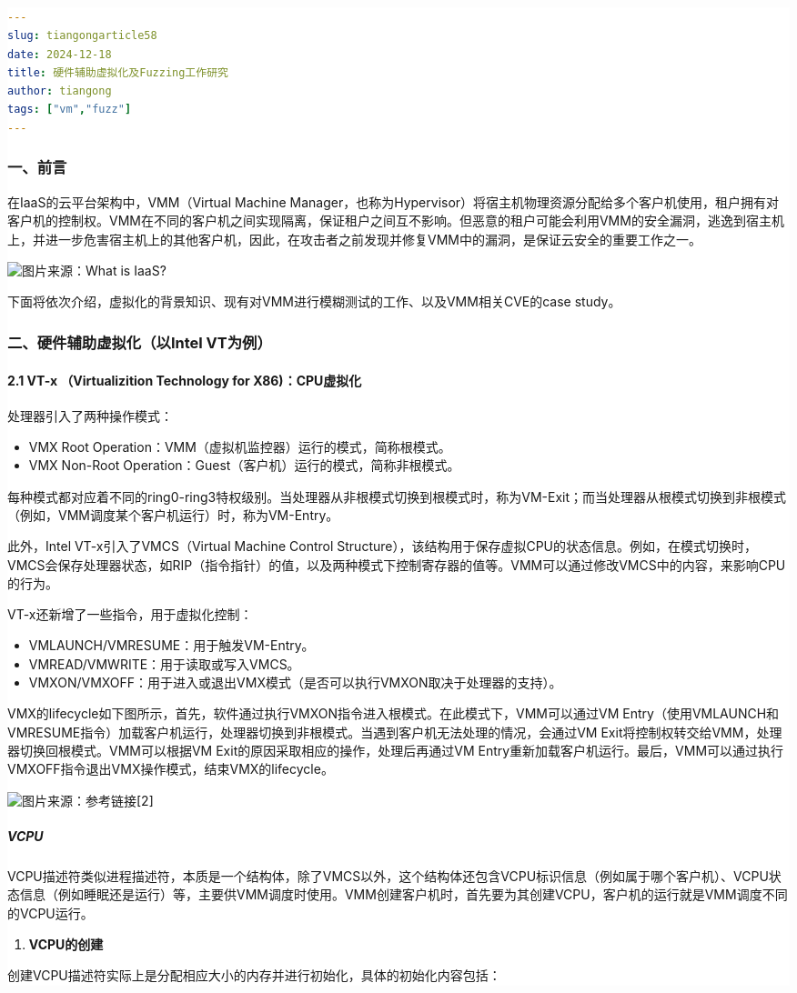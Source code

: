 ```yaml
---
slug: tiangongarticle58
date: 2024-12-18
title: 硬件辅助虚拟化及Fuzzing工作研究
author: tiangong
tags: ["vm","fuzz"]
---
```



### 一、前言

在IaaS的云平台架构中，VMM（Virtual Machine Manager，也称为Hypervisor）将宿主机物理资源分配给多个客户机使用，租户拥有对客户机的控制权。VMM在不同的客户机之间实现隔离，保证租户之间互不影响。但恶意的租户可能会利用VMM的安全漏洞，逃逸到宿主机上，并进一步危害宿主机上的其他客户机，因此，在攻击者之前发现并修复VMM中的漏洞，是保证云安全的重要工作之一。

 ![图片来源：What is IaaS?](/attachments/2024-12-18-fuzzing/4bdf3f9e-8e2b-4f1f-83f2-28bd4d4fa97a.png " =572x")

下面将依次介绍，虚拟化的背景知识、现有对VMM进行模糊测试的工作、以及VMM相关CVE的case study。

### 二、硬件辅助虚拟化（以Intel VT为例）

#### 2.1 VT-x （Virtualizition Technology for X86)：CPU虚拟化

处理器引入了两种操作模式：

* VMX Root Operation：VMM（虚拟机监控器）运行的模式，简称根模式。
* VMX Non-Root Operation：Guest（客户机）运行的模式，简称非根模式。 

每种模式都对应着不同的ring0-ring3特权级别。当处理器从非根模式切换到根模式时，称为VM-Exit；而当处理器从根模式切换到非根模式（例如，VMM调度某个客户机运行）时，称为VM-Entry。 

此外，Intel VT-x引入了VMCS（Virtual Machine Control Structure），该结构用于保存虚拟CPU的状态信息。例如，在模式切换时，VMCS会保存处理器状态，如RIP（指令指针）的值，以及两种模式下控制寄存器的值等。VMM可以通过修改VMCS中的内容，来影响CPU的行为。 

VT-x还新增了一些指令，用于虚拟化控制：

* VMLAUNCH/VMRESUME：用于触发VM-Entry。
* VMREAD/VMWRITE：用于读取或写入VMCS。
* VMXON/VMXOFF：用于进入或退出VMX模式（是否可以执行VMXON取决于处理器的支持）。 

VMX的lifecycle如下图所示，首先，软件通过执行VMXON指令进入根模式。在此模式下，VMM可以通过VM Entry（使用VMLAUNCH和VMRESUME指令）加载客户机运行，处理器切换到非根模式。当遇到客户机无法处理的情况，会通过VM Exit将控制权转交给VMM，处理器切换回根模式。VMM可以根据VM Exit的原因采取相应的操作，处理后再通过VM Entry重新加载客户机运行。最后，VMM可以通过执行VMXOFF指令退出VMX操作模式，结束VMX的lifecycle。

 ![图片来源：参考链接\[2\]](/attachments/2024-12-18-fuzzing/c3dfc313-fdf8-4d83-ac52-dee8f974524f.png)

##### VCPU

VCPU描述符类似进程描述符，本质是一个结构体，除了VMCS以外，这个结构体还包含VCPU标识信息（例如属于哪个客户机）、VCPU状态信息（例如睡眠还是运行）等，主要供VMM调度时使用。VMM创建客户机时，首先要为其创建VCPU，客户机的运行就是VMM调度不同的VCPU运行。


1. **VCPU的创建**

创建VCPU描述符实际上是分配相应大小的内存并进行初始化，具体的初始化内容包括：
